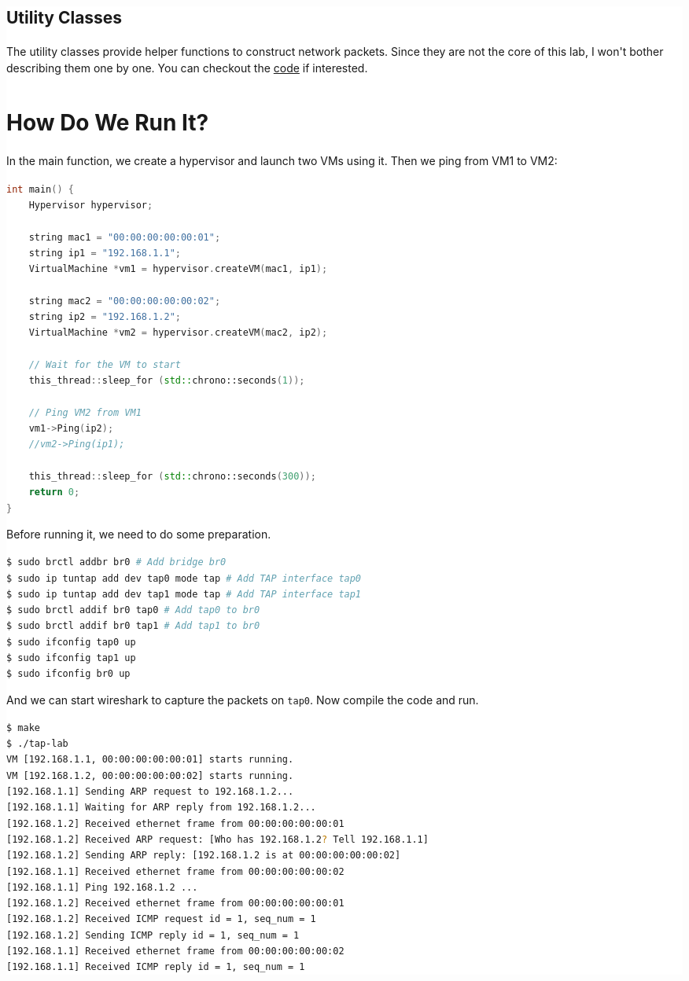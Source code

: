 
## Utility Classes
The utility classes provide helper functions to construct network packets. Since
they are not the core of this lab, I won't bother describing them one by one.
You can checkout the [code](https://github.com/hechaoli/tap-lab/tree/master/src)
if interested.

# How Do We Run It?
In the main function, we create a hypervisor and launch two VMs using it. Then
we ping from VM1 to VM2:
```c++
int main() {
    Hypervisor hypervisor;

    string mac1 = "00:00:00:00:00:01";
    string ip1 = "192.168.1.1";
    VirtualMachine *vm1 = hypervisor.createVM(mac1, ip1);

    string mac2 = "00:00:00:00:00:02";
    string ip2 = "192.168.1.2";
    VirtualMachine *vm2 = hypervisor.createVM(mac2, ip2);

    // Wait for the VM to start
    this_thread::sleep_for (std::chrono::seconds(1));

    // Ping VM2 from VM1
    vm1->Ping(ip2);
    //vm2->Ping(ip1);

    this_thread::sleep_for (std::chrono::seconds(300));
    return 0;
}
```
Before running it, we need to do some preparation.
```bash
$ sudo brctl addbr br0 # Add bridge br0
$ sudo ip tuntap add dev tap0 mode tap # Add TAP interface tap0
$ sudo ip tuntap add dev tap1 mode tap # Add TAP interface tap1
$ sudo brctl addif br0 tap0 # Add tap0 to br0
$ sudo brctl addif br0 tap1 # Add tap1 to br0
$ sudo ifconfig tap0 up
$ sudo ifconfig tap1 up
$ sudo ifconfig br0 up
```
And we can start wireshark to capture the packets on `tap0`.
Now compile the code and run.
```bash
$ make
$ ./tap-lab
VM [192.168.1.1, 00:00:00:00:00:01] starts running.
VM [192.168.1.2, 00:00:00:00:00:02] starts running.
[192.168.1.1] Sending ARP request to 192.168.1.2...
[192.168.1.1] Waiting for ARP reply from 192.168.1.2...
[192.168.1.2] Received ethernet frame from 00:00:00:00:00:01
[192.168.1.2] Received ARP request: [Who has 192.168.1.2? Tell 192.168.1.1]
[192.168.1.2] Sending ARP reply: [192.168.1.2 is at 00:00:00:00:00:02]
[192.168.1.1] Received ethernet frame from 00:00:00:00:00:02
[192.168.1.1] Ping 192.168.1.2 ...
[192.168.1.2] Received ethernet frame from 00:00:00:00:00:01
[192.168.1.2] Received ICMP request id = 1, seq_num = 1
[192.168.1.2] Sending ICMP reply id = 1, seq_num = 1
[192.168.1.1] Received ethernet frame from 00:00:00:00:00:02
[192.168.1.1] Received ICMP reply id = 1, seq_num = 1
```